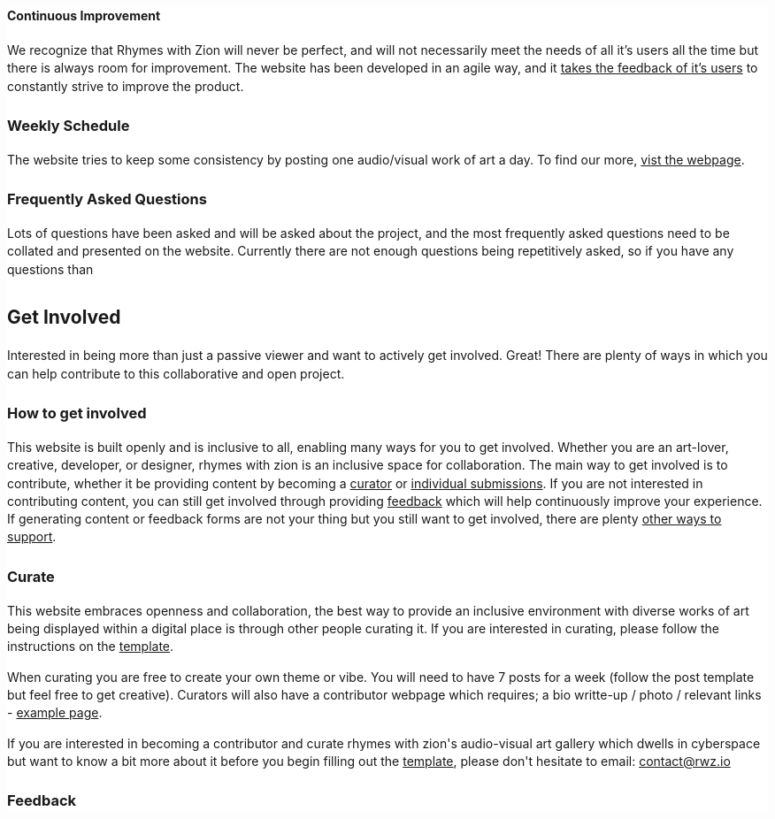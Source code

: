 #### Continuous Improvement

We recognize that Rhymes with Zion will never be perfect, and will not necessarily meet the needs of all it’s users all the time but there is always room for improvement. The website has been developed in an agile way, and it [takes the feedback of it’s users](#feedback) to constantly strive to improve the product. 

### Weekly Schedule

The website tries to keep some consistency by posting one audio/visual work of art a day. To find our more, <a href="http://www.rwz.io/weekly-sched/" target="_blank">vist the webpage<a/>.

### Frequently Asked Questions

Lots of questions have been asked and will be asked about the project, and the most frequently asked questions need to be collated and presented on the website. Currently there are not enough questions being repetitively asked, so if you have any questions than  

## Get Involved

Interested in being more than just a passive viewer and want to actively get involved. Great! There are plenty of ways in which you can help contribute to this collaborative and open project.

### How to get involved

This website is built openly and is inclusive to all, enabling many ways for you to get involved. Whether you are an art-lover, creative, developer, or designer, rhymes with zion is an inclusive space for collaboration. The main way to get involved is to contribute, whether it be providing content by becoming a [curator](#curate) or [individual submissions](#submissions). If you are not interested in contributing content, you can still get involved through providing [feedback](#feedback) which will help continuously improve your experience. If generating content or feedback forms are not your thing but you still want to get involved, there are plenty [other ways to support](#other-ways-to-support).

### Curate

This website embraces openness and collaboration, the best way to provide an inclusive environment with diverse works of art being displayed within a digital place is through other people curating it. If you are interested in curating, please follow the instructions on the <a href="https://docs.google.com/document/d/1u7PoI3MD21fb0GxSsZyfxVKJhmEE8eP3cbyBOWyufss" target="_blank">template</a>.

When curating you are free to create your own theme or vibe. You will need to have 7 posts for a week (follow the post template but feel free to get creative). Curators will also have a contributor webpage which requires; a bio writte-up / photo / relevant links - [example page](http://www.rwz.io/contributors/test/).

If you are interested in becoming a contributor and curate rhymes with zion's audio-visual art gallery which dwells in cyberspace but want to know a bit more about it before you begin filling out the <a href="https://docs.google.com/document/d/1u7PoI3MD21fb0GxSsZyfxVKJhmEE8eP3cbyBOWyufss" target="_blank">template</a>, please don't hesitate to email: contact@rwz.io 

### Feedback
